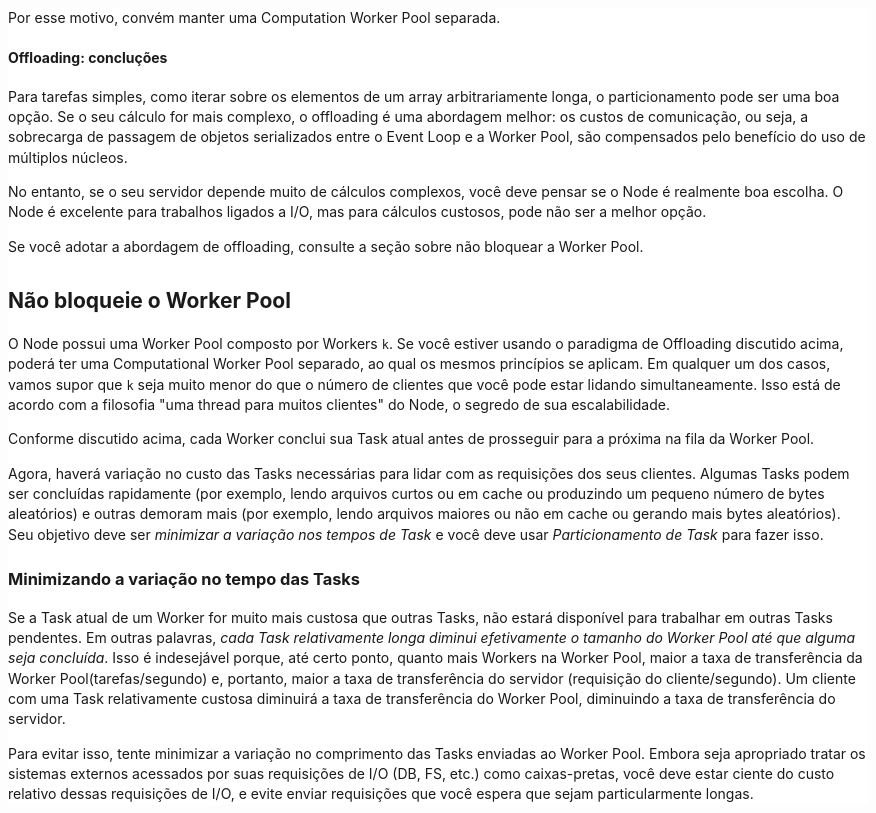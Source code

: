 Por esse motivo, convém manter uma Computation Worker Pool separada.

#### Offloading: concluções

Para tarefas simples, como iterar sobre os elementos de um array arbitrariamente longa, o particionamento pode ser uma boa opção.
Se o seu cálculo for mais complexo, o offloading é uma abordagem melhor: os custos de comunicação, ou seja, a sobrecarga de passagem de objetos serializados entre o Event Loop e a Worker Pool, são compensados pelo benefício do uso de múltiplos núcleos.

No entanto, se o seu servidor depende muito de cálculos complexos, você deve pensar se o Node é realmente boa escolha. O Node é excelente para trabalhos ligados a I/O, mas para cálculos custosos, pode não ser a melhor opção.

Se você adotar a abordagem de offloading, consulte a seção sobre não bloquear a Worker Pool.

## Não bloqueie o Worker Pool

O Node possui uma Worker Pool composto por Workers `k`.
Se você estiver usando o paradigma de Offloading discutido acima, poderá ter uma Computational Worker Pool separado, ao qual os mesmos princípios se aplicam.
Em qualquer um dos casos, vamos supor que `k` seja muito menor do que o número de clientes que você pode estar lidando simultaneamente.
Isso está de acordo com a filosofia "uma thread para muitos clientes" do Node, o segredo de sua escalabilidade.

Conforme discutido acima, cada Worker conclui sua Task atual antes de prosseguir para a próxima na fila da Worker Pool.

Agora, haverá variação no custo das Tasks necessárias para lidar com as requisições dos seus clientes.
Algumas Tasks podem ser concluídas rapidamente (por exemplo, lendo arquivos curtos ou em cache ou produzindo um pequeno número de bytes aleatórios) e outras demoram mais (por exemplo, lendo arquivos maiores ou não em cache ou gerando mais bytes aleatórios).
Seu objetivo deve ser _minimizar a variação nos tempos de Task_ e você deve usar _Particionamento de Task_ para fazer isso.

### Minimizando a variação no tempo das Tasks

Se a Task atual de um Worker for muito mais custosa que outras Tasks, não estará disponível para trabalhar em outras Tasks pendentes.
Em outras palavras, _cada Task relativamente longa diminui efetivamente o tamanho do Worker Pool até que alguma seja concluída_.
Isso é indesejável porque, até certo ponto, quanto mais Workers na Worker Pool, maior a taxa de transferência da Worker Pool(tarefas/segundo) e, portanto, maior a taxa de transferência do servidor (requisição do cliente/segundo).
Um cliente com uma Task relativamente custosa diminuirá a taxa de transferência do Worker Pool, diminuindo a taxa de transferência do servidor.

Para evitar isso, tente minimizar a variação no comprimento das Tasks enviadas ao Worker Pool.
Embora seja apropriado tratar os sistemas externos acessados por suas requisições de I/O (DB, FS, etc.) como caixas-pretas, você deve estar ciente do custo relativo dessas requisições de I/O, e evite enviar requisições que você espera que sejam particularmente longas.
